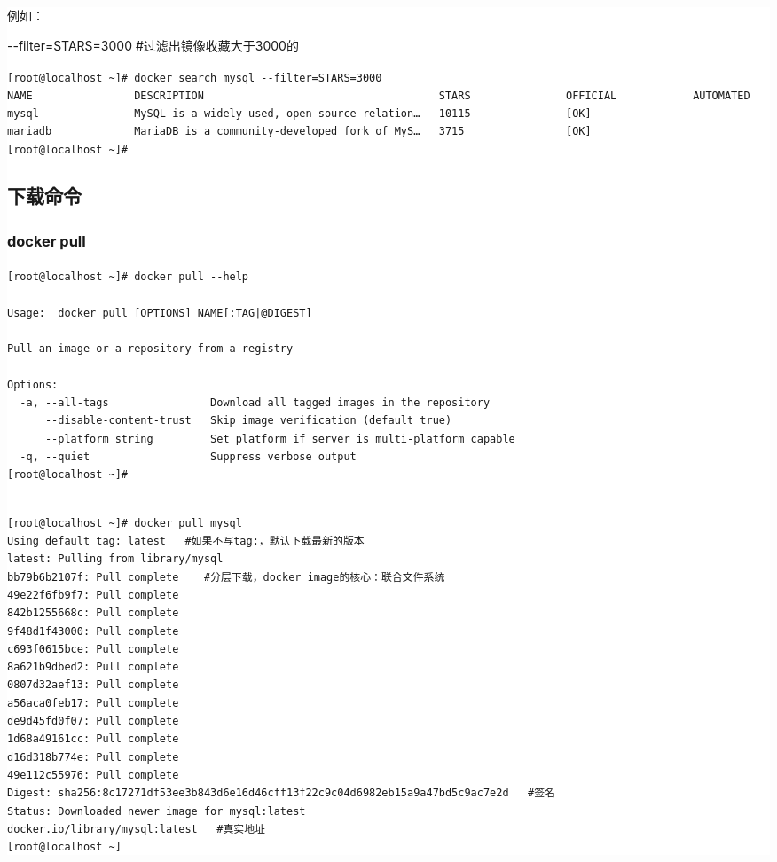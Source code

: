 例如：

--filter=STARS=3000  #过滤出镜像收藏大于3000的

```shell
[root@localhost ~]# docker search mysql --filter=STARS=3000
NAME                DESCRIPTION                                     STARS               OFFICIAL            AUTOMATED
mysql               MySQL is a widely used, open-source relation…   10115               [OK]                
mariadb             MariaDB is a community-developed fork of MyS…   3715                [OK]                
[root@localhost ~]#
```

## 下载命令

### docker pull

```shell
[root@localhost ~]# docker pull --help

Usage:	docker pull [OPTIONS] NAME[:TAG|@DIGEST]

Pull an image or a repository from a registry

Options:
  -a, --all-tags                Download all tagged images in the repository
      --disable-content-trust   Skip image verification (default true)
      --platform string         Set platform if server is multi-platform capable
  -q, --quiet                   Suppress verbose output
[root@localhost ~]#
```



```shell

[root@localhost ~]# docker pull mysql
Using default tag: latest   #如果不写tag:，默认下载最新的版本
latest: Pulling from library/mysql
bb79b6b2107f: Pull complete    #分层下载，docker image的核心：联合文件系统
49e22f6fb9f7: Pull complete 
842b1255668c: Pull complete 
9f48d1f43000: Pull complete 
c693f0615bce: Pull complete 
8a621b9dbed2: Pull complete 
0807d32aef13: Pull complete 
a56aca0feb17: Pull complete 
de9d45fd0f07: Pull complete 
1d68a49161cc: Pull complete 
d16d318b774e: Pull complete 
49e112c55976: Pull complete 
Digest: sha256:8c17271df53ee3b843d6e16d46cff13f22c9c04d6982eb15a9a47bd5c9ac7e2d   #签名
Status: Downloaded newer image for mysql:latest
docker.io/library/mysql:latest   #真实地址
[root@localhost ~]
```
